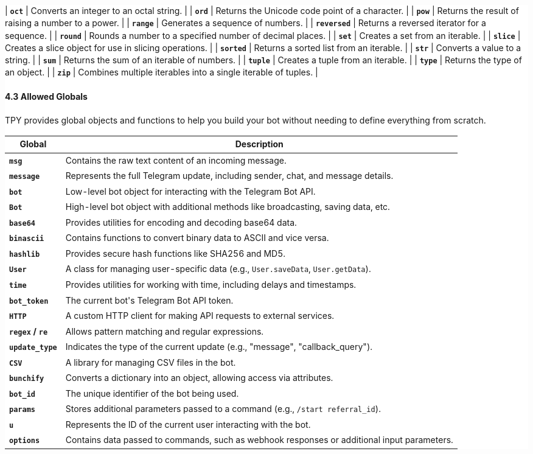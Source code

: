 | **`oct`**        | Converts an integer to an octal string.                                  |
| **`ord`**        | Returns the Unicode code point of a character.                           |
| **`pow`**        | Returns the result of raising a number to a power.                       |
| **`range`**      | Generates a sequence of numbers.                                         |
| **`reversed`**   | Returns a reversed iterator for a sequence.                              |
| **`round`**      | Rounds a number to a specified number of decimal places.                 |
| **`set`**        | Creates a set from an iterable.                                          |
| **`slice`**      | Creates a slice object for use in slicing operations.                    |
| **`sorted`**     | Returns a sorted list from an iterable.                                  |
| **`str`**        | Converts a value to a string.                                            |
| **`sum`**        | Returns the sum of an iterable of numbers.                               |
| **`tuple`**      | Creates a tuple from an iterable.                                        |
| **`type`**       | Returns the type of an object.                                           |
| **`zip`**        | Combines multiple iterables into a single iterable of tuples.            |

#### **4.3 Allowed Globals**

TPY provides global objects and functions to help you build your bot without needing to define everything from scratch.

| **Global**               | **Description**                                                                             |
| ------------------------ | ------------------------------------------------------------------------------------------- |
| **`msg`**                | Contains the raw text content of an incoming message.                                       |
| **`message`**            | Represents the full Telegram update, including sender, chat, and message details.           |
| **`bot`**                | Low-level bot object for interacting with the Telegram Bot API.                             |
| **`Bot`**                | High-level bot object with additional methods like broadcasting, saving data, etc.          |
| **`base64`**             | Provides utilities for encoding and decoding base64 data.                                   |
| **`binascii`**           | Contains functions to convert binary data to ASCII and vice versa.                          |
| **`hashlib`**            | Provides secure hash functions like SHA256 and MD5.                                         |
| **`User`**               | A class for managing user-specific data (e.g., `User.saveData`, `User.getData`).            |
| **`time`**               | Provides utilities for working with time, including delays and timestamps.                  |
| **`bot_token`**          | The current bot's Telegram Bot API token.                                                   |
| **`HTTP`**               | A custom HTTP client for making API requests to external services.                          |
| **`regex` / `re`**       | Allows pattern matching and regular expressions.                                            |
| **`update_type`**        | Indicates the type of the current update (e.g., "message", "callback\_query").              |
| **`CSV`**                | A library for managing CSV files in the bot.                                                |
| **`bunchify`**           | Converts a dictionary into an object, allowing access via attributes.                       |
| **`bot_id`**             | The unique identifier of the bot being used.                                                |
| **`params`**             | Stores additional parameters passed to a command (e.g., `/start referral_id`).              |
| **`u`**                  | Represents the ID of the current user interacting with the bot.                             |
| **`options`**            | Contains data passed to commands, such as webhook responses or additional input parameters. |